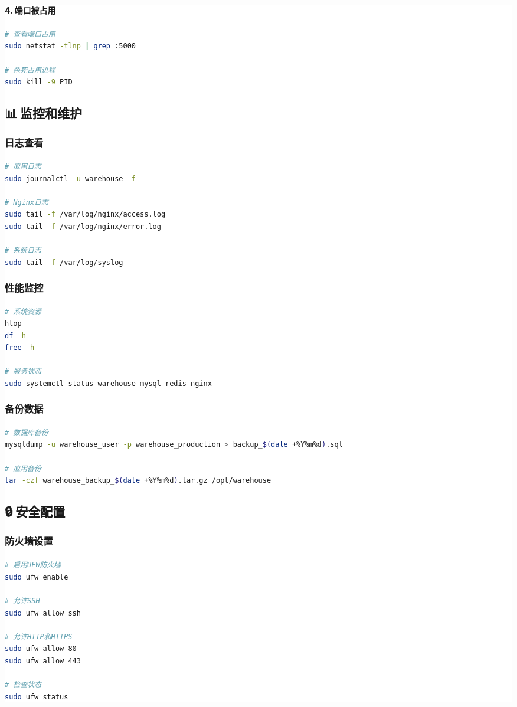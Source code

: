 #### 4. **端口被占用**
```bash
# 查看端口占用
sudo netstat -tlnp | grep :5000

# 杀死占用进程
sudo kill -9 PID
```

## 📊 监控和维护

### **日志查看**
```bash
# 应用日志
sudo journalctl -u warehouse -f

# Nginx日志
sudo tail -f /var/log/nginx/access.log
sudo tail -f /var/log/nginx/error.log

# 系统日志
sudo tail -f /var/log/syslog
```

### **性能监控**
```bash
# 系统资源
htop
df -h
free -h

# 服务状态
sudo systemctl status warehouse mysql redis nginx
```

### **备份数据**
```bash
# 数据库备份
mysqldump -u warehouse_user -p warehouse_production > backup_$(date +%Y%m%d).sql

# 应用备份
tar -czf warehouse_backup_$(date +%Y%m%d).tar.gz /opt/warehouse
```

## 🔒 安全配置

### **防火墙设置**
```bash
# 启用UFW防火墙
sudo ufw enable

# 允许SSH
sudo ufw allow ssh

# 允许HTTP和HTTPS
sudo ufw allow 80
sudo ufw allow 443

# 检查状态
sudo ufw status
```
